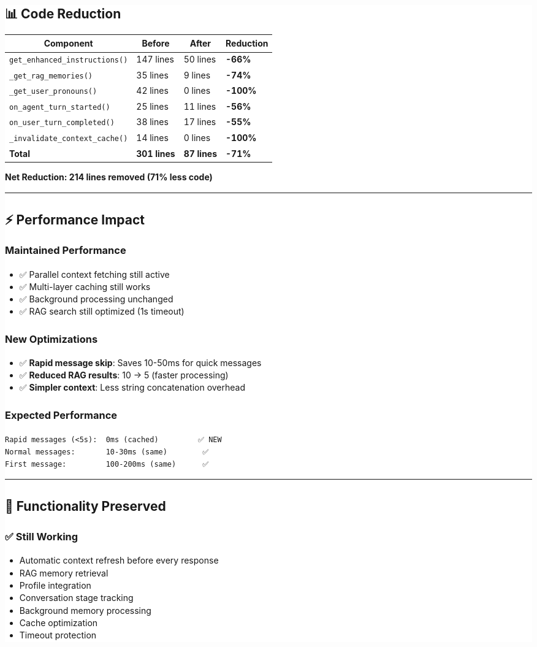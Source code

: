 
## 📊 Code Reduction

| Component | Before | After | Reduction |
|-----------|--------|-------|-----------|
| `get_enhanced_instructions()` | 147 lines | 50 lines | **-66%** |
| `_get_rag_memories()` | 35 lines | 9 lines | **-74%** |
| `_get_user_pronouns()` | 42 lines | 0 lines | **-100%** |
| `on_agent_turn_started()` | 25 lines | 11 lines | **-56%** |
| `on_user_turn_completed()` | 38 lines | 17 lines | **-55%** |
| `_invalidate_context_cache()` | 14 lines | 0 lines | **-100%** |
| **Total** | **301 lines** | **87 lines** | **-71%** |

**Net Reduction: 214 lines removed (71% less code)**

---

## ⚡ Performance Impact

### Maintained Performance
- ✅ Parallel context fetching still active
- ✅ Multi-layer caching still works
- ✅ Background processing unchanged
- ✅ RAG search still optimized (1s timeout)

### New Optimizations
- ✅ **Rapid message skip**: Saves 10-50ms for quick messages
- ✅ **Reduced RAG results**: 10 → 5 (faster processing)
- ✅ **Simpler context**: Less string concatenation overhead

### Expected Performance
```
Rapid messages (<5s):  0ms (cached)         ✅ NEW
Normal messages:       10-30ms (same)        ✅
First message:         100-200ms (same)      ✅
```

---

## 🎯 Functionality Preserved

### ✅ Still Working
- Automatic context refresh before every response
- RAG memory retrieval
- Profile integration
- Conversation stage tracking
- Background memory processing
- Cache optimization
- Timeout protection
